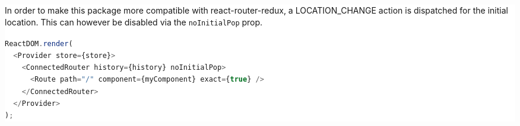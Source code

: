 In order to make this package more compatible with react-router-redux, a LOCATION_CHANGE action is dispatched for the initial location. This can however be disabled via the `noInitialPop` prop.

```js
ReactDOM.render(
  <Provider store={store}>
    <ConnectedRouter history={history} noInitialPop>
      <Route path="/" component={myComponent} exact={true} />
    </ConnectedRouter>
  </Provider>
);
```
